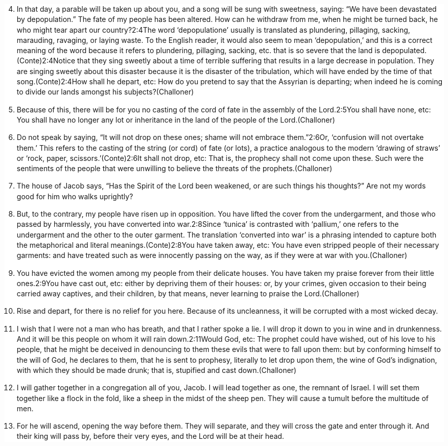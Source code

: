 4. In that day, a parable will be taken up about you, and a song will be sung with sweetness, saying: “We have been devastated by depopulation.” The fate of my people has been altered. How can he withdraw from me, when he might be turned back, he who might tear apart our country?2:4The word ‘depopulatione’ usually is translated as plundering, pillaging, sacking, marauding, ravaging, or laying waste. To the English reader, it would also seem to mean ‘depopulation,’ and this is a correct meaning of the word because it refers to plundering, pillaging, sacking, etc. that is so severe that the land is depopulated.(Conte)2:4Notice that they sing sweetly about a time of terrible suffering that results in a large decrease in population. They are singing sweetly about this disaster because it is the disaster of the tribulation, which will have ended by the time of that song.(Conte)2:4How shall he depart, etc: How do you pretend to say that the Assyrian is departing; when indeed he is coming to divide our lands amongst his subjects?(Challoner)

5. Because of this, there will be for you no casting of the cord of fate in the assembly of the Lord.2:5You shall have none, etc: You shall have no longer any lot or inheritance in the land of the people of the Lord.(Challoner)

6. Do not speak by saying, “It will not drop on these ones; shame will not embrace them.”2:6Or, ‘confusion will not overtake them.’ This refers to the casting of the string (or cord) of fate (or lots), a practice analogous to the modern ‘drawing of straws’ or ‘rock, paper, scissors.’(Conte)2:6It shall not drop, etc: That is, the prophecy shall not come upon these. Such were the sentiments of the people that were unwilling to believe the threats of the prophets.(Challoner) 

7. The house of Jacob says, “Has the Spirit of the Lord been weakened, or are such things his thoughts?” Are not my words good for him who walks uprightly?

8. But, to the contrary, my people have risen up in opposition. You have lifted the cover from the undergarment, and those who passed by harmlessly, you have converted into war.2:8Since ‘tunica’ is contrasted with ‘pallium,’ one refers to the undergarment and the other to the outer garment. The translation ‘converted into war’ is a phrasing intended to capture both the metaphorical and literal meanings.(Conte)2:8You have taken away, etc: You have even stripped people of their necessary garments: and have treated such as were innocently passing on the way, as if they were at war with you.(Challoner)

9. You have evicted the women among my people from their delicate houses. You have taken my praise forever from their little ones.2:9You have cast out, etc: either by depriving them of their houses: or, by your crimes, given occasion to their being carried away captives, and their children, by that means, never learning to praise the Lord.(Challoner)

10. Rise and depart, for there is no relief for you here. Because of its uncleanness, it will be corrupted with a most wicked decay.

11. I wish that I were not a man who has breath, and that I rather spoke a lie. I will drop it down to you in wine and in drunkenness. And it will be this people on whom it will rain down.2:11Would God, etc: The prophet could have wished, out of his love to his people, that he might be deceived in denouncing to them these evils that were to fall upon them: but by conforming himself to the will of God, he declares to them, that he is sent to prophesy, literally to let drop upon them, the wine of God’s indignation, with which they should be made drunk; that is, stupified and cast down.(Challoner) 

12. I will gather together in a congregation all of you, Jacob. I will lead together as one, the remnant of Israel. I will set them together like a flock in the fold, like a sheep in the midst of the sheep pen. They will cause a tumult before the multitude of men.

13. For he will ascend, opening the way before them. They will separate, and they will cross the gate and enter through it. And their king will pass by, before their very eyes, and the Lord will be at their head. 
